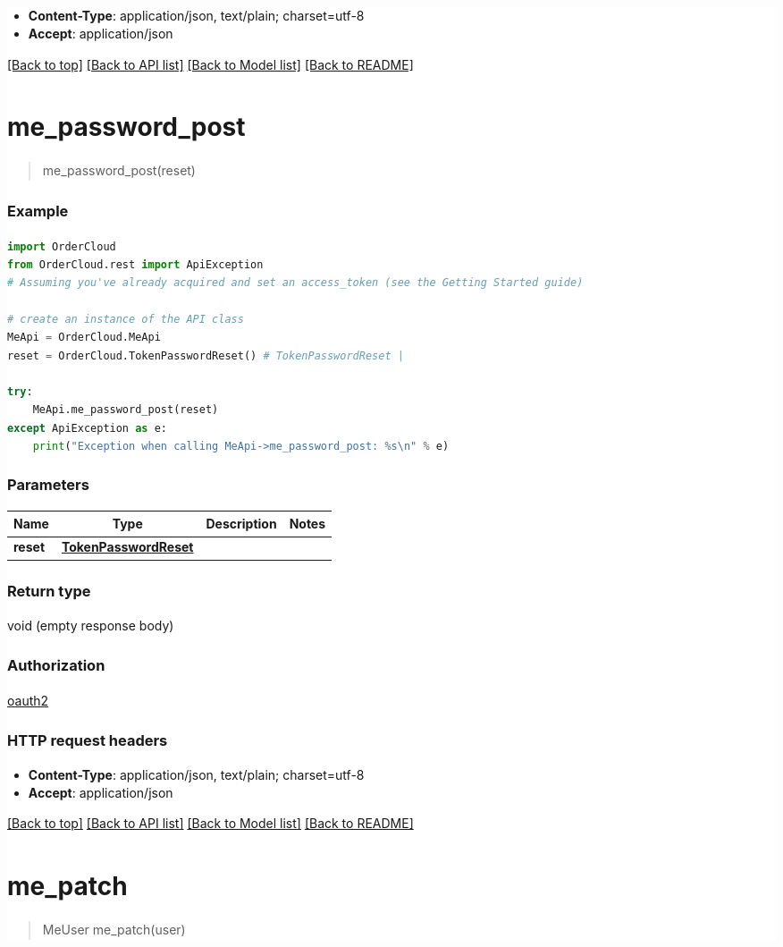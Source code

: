  - **Content-Type**: application/json, text/plain; charset=utf-8
 - **Accept**: application/json

[[Back to top]](#) [[Back to API list]](../README.md#documentation-for-api-endpoints) [[Back to Model list]](../README.md#documentation-for-models) [[Back to README]](../README.md)

# **me_password_post**
> me_password_post(reset)



### Example 
```python
import OrderCloud
from OrderCloud.rest import ApiException
# Assuming you've already acquired and set an access_token (see the Getting Started guide)

# create an instance of the API class
MeApi = OrderCloud.MeApi
reset = OrderCloud.TokenPasswordReset() # TokenPasswordReset | 

try: 
    MeApi.me_password_post(reset)
except ApiException as e:
    print("Exception when calling MeApi->me_password_post: %s\n" % e)
```

### Parameters

Name | Type | Description  | Notes
------------- | ------------- | ------------- | -------------
 **reset** | [**TokenPasswordReset**](TokenPasswordReset.md)|  | 

### Return type

void (empty response body)

### Authorization

[oauth2](../README.md#oauth2)

### HTTP request headers

 - **Content-Type**: application/json, text/plain; charset=utf-8
 - **Accept**: application/json

[[Back to top]](#) [[Back to API list]](../README.md#documentation-for-api-endpoints) [[Back to Model list]](../README.md#documentation-for-models) [[Back to README]](../README.md)

# **me_patch**
> MeUser me_patch(user)
